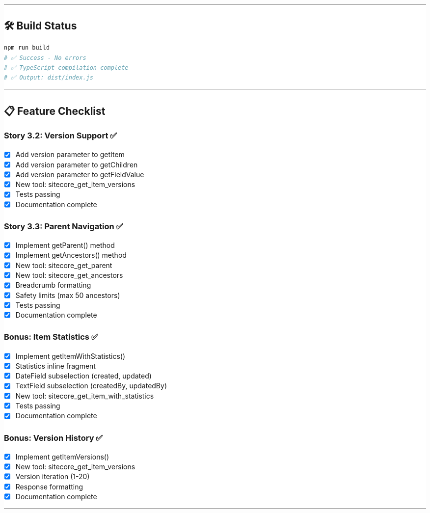 ```
```

---

## 🛠️ Build Status

```bash
npm run build
# ✅ Success - No errors
# ✅ TypeScript compilation complete
# ✅ Output: dist/index.js
```

---

## 📋 Feature Checklist

### Story 3.2: Version Support ✅
- [x] Add version parameter to getItem
- [x] Add version parameter to getChildren
- [x] Add version parameter to getFieldValue
- [x] New tool: sitecore_get_item_versions
- [x] Tests passing
- [x] Documentation complete

### Story 3.3: Parent Navigation ✅
- [x] Implement getParent() method
- [x] Implement getAncestors() method
- [x] New tool: sitecore_get_parent
- [x] New tool: sitecore_get_ancestors
- [x] Breadcrumb formatting
- [x] Safety limits (max 50 ancestors)
- [x] Tests passing
- [x] Documentation complete

### Bonus: Item Statistics ✅
- [x] Implement getItemWithStatistics()
- [x] Statistics inline fragment
- [x] DateField subselection (created, updated)
- [x] TextField subselection (createdBy, updatedBy)
- [x] New tool: sitecore_get_item_with_statistics
- [x] Tests passing
- [x] Documentation complete

### Bonus: Version History ✅
- [x] Implement getItemVersions()
- [x] New tool: sitecore_get_item_versions
- [x] Version iteration (1-20)
- [x] Response formatting
- [x] Documentation complete

---